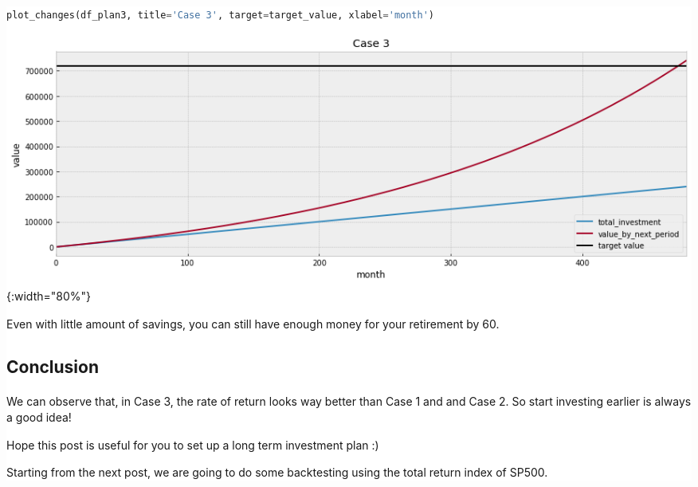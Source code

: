 

```python
plot_changes(df_plan3, title='Case 3', target=target_value, xlabel='month')
```


![png](/assets/2_output_15_0.png "Case 3"){:width="80%"}


Even with little amount of savings, you can still have enough money for your retirement by 60. 

## Conclusion

We can observe that, in Case 3, the rate of return looks way better than Case 1 and and Case 2. So start investing earlier is always a good idea! 

Hope this post is useful for you to set up a long term investment plan :) 

Starting from the next post, we are going to do some backtesting using the total return index of SP500.

